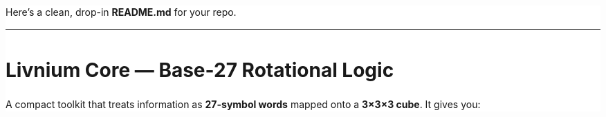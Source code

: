 [//]: # (* **Temporal Dynamics and Computation:** Right now, rotations are the defined operations. In the future, we could introduce **temporal logic** to Livnium – essentially turning sequences of rotations into programs. Think of each rotation as an instruction; a sequence of them as an algorithm. This could lead to a Livnium “assembly language” of sorts, where you program by specifying rotations to achieve certain end states from starting states. Because of the reversible nature, such a programming model would be invertible and possibly parallel &#40;since you could rotate different independent sections simultaneously if they don’t interfere&#41;. The framework might evolve tools to find optimal rotation sequences to go from one configuration to another &#40;a kind of path-finding in state space&#41;, which has echoes in puzzle solving algorithms but here would be purposed for meaningful computation &#40;e.g., solving a problem encoded in the start state to reach a goal state that reveals the answer&#41;.)

[//]: # ()
[//]: # (* **Higher-Level Symbolic Framework:** On top of the raw spatial model, a higher abstraction could be built. For example, we might define logical propositions or equations mapped onto Livnium configurations. The spatial arrangement could enforce constraints &#40;like certain symbols must be on opposite sides to mean a statement is true, etc.&#41;. One could envision a **Livnium theorem prover** or solver, where the rules of inference are implemented as rotations and the consistency of a set of statements is represented by a solved &#40;or unsolved&#41; state. This hints at Livnium becoming a **logic engine** – not just storing data, but performing inference or calculation in a way that blends numeric, spatial, and symbolic processing.)

[//]: # ()
[//]: # (* **Metaphysical Engine:** The term might sound grandiose, but it captures the aspiration to integrate not just formal logic but also *meaning and context* into computation. With concepts like the observer &#40;Om&#41; built into the core, Livnium has the unique potential to model scenarios that include the point-of-view or context as part of the data. A future Livnium-based engine might allow users to encode philosophical or metaphysical scenarios – for instance, modeling the relationships between consciousness, matter, and information in a spatial logic form – and then explore transformations of those models. This could provide a sandbox for testing out ideas that are usually confined to prose or thought experiments, by giving them a formal structure to play with. For example, imagine encoding different philosophical worldviews as different configurations of the core, and rotations that transition between them in a structured way, revealing commonalities and differences.)

[//]: # ()
[//]: # (* **Educational and Conceptual Tool:** We foresee Livnium evolving into a tool for learning and creativity. Its tangible nature makes it a great educational model for teaching concepts of binary vs higher-radix systems, group theory &#40;through rotations&#41;, and even philosophy &#40;through the symbolism of Om and spatial relations&#41;. Future enhancements may include interactive 3D visualizations, a library of example configurations that correspond to famous puzzles or logical problems, and perhaps an AI helper that can propose rotation sequences to achieve certain configuration goals &#40;mixing AI search with Livnium’s state space&#41;.)

[//]: # ()
[//]: # (* **Community and Collaboration:** Just as languages and frameworks grow with communities, Livnium’s future could be shaped by those who use it. We imagine a community exchanging intriguing configurations &#40;“patterns”&#41; and sequences &#40;“algorithms”&#41; as if they were sharing programs or artworks. One person might find a particularly beautiful arrangement that encodes a piece of music or a mathematical formula in the positions of symbols. Another might create a game or storytelling method using Livnium cores &#40;for example, using rotations as moves in a narrative or game&#41;. The framework can expand to accommodate these creative uses – perhaps through plugins or customized sets of symbols for specific domains.)

[//]: # ()
[//]: # (Ultimately, the vision for Livnium is **to bridge the gap between the logical and the intuitive, the computational and the conceptual**. In a world where computing and AI are increasingly powerful, Livnium offers a chance to root some of that power in a structure that is human-interpretable and philosophically rich. It’s a system where each part is meaningful on its own and as part of the whole, where operations mirror thought processes, and where an observer is always in the loop.)

[//]: # ()
[//]: # (As Livnium grows, it may well become not just an experiment in computation, but a framework for **exploring ideas themselves** – a kind of *metaphysical playground* for the analytically minded. We invite you to join in this exploration, to play with the core, to contribute your insights, and to help shape what Livnium Core can become. Today it’s a 3×3×3 grid with an Om at the center. Tomorrow, who knows – it could be a key to understanding the very structure of meaning and logic in the universe.)

[//]: # ()
[//]: # (---)

[//]: # ()
[//]: # (*Thank you for reading this far\!* We hope this README gave you a comprehensive look at Livnium Core – its origins, design, usage, and aspirations. Livnium is an ongoing journey, and every rotation is a step further. Now, go ahead and take it for a spin &#40;literally&#41;\! May you find new ways to see meaning in the structure it provides. Happy exploring with Livnium Core\!)

[//]: # ()
[//]: # (---)

[//]: # ()


Here’s a clean, drop-in **README.md** for your repo.

---

# Livnium Core — Base-27 Rotational Logic

A compact toolkit that treats information as **27-symbol words** mapped onto a **3×3×3 cube**. It gives you:


[//]: # (# Livnium Core)
[//]: # (> A spatial operating system for symbolic computation and intentional geometry.)
[//]: # (© 2025 Chetan Patil — Licensed under)
[//]: # ([CC BY 4.0]&#40;https://creativecommons.org/licenses/by/4.0/&#41;)
[//]: # (## v1.2 Highlights)
[//]: # (- Clean radix‑27 number system with tail‑sentinel BigInt encoding)
[//]: # (- Clarified energy model and face‑only visibility principle)
[//]: # (- Coupler field utilities and interference demos)
[//]: # (- Added 2×2 seed tier and scale ladder bridges)
[//]: # (## Introduction)
[//]: # (Imagine a language written not on paper, but in space. Picture a 3×3×3 lattice of symbols floating before you, each piece carrying meaning by where it sits and what faces it shows. At the very center of this lattice resides a silent observer symbol, **Om &#40;0&#41;**, anchoring the system like a calm eye in a storm. This is **Livnium Core** – a novel symbolic language for computational expression, a playground where data and ideas live in a structured cube of 27 units.)
[//]: # (Livnium Core began as a thought experiment: *What if computation could be tangible, spatial, even philosophical?* Instead of linear code or abstract math alone, Livnium expresses information as a **spatial arrangement of symbols**. You don’t just write Livnium – you **build** it, twist it, and watch meaning transform from one configuration to another. In Livnium, logic has a geometry, and every rotation is a story. It’s not a puzzle to solve or a toy to tinker with, but a self-contained conceptual framework — a little universe of 27 symbols where patterns and rotations convey computations and insights.)
[//]: # (In this README, we’ll embark on the story of Livnium Core. We’ll explore the motivations that led to its creation &#40;personal curiosities, philosophical questions, and technical ambitions&#41;, then dive into the fundamentals: the 27-symbol alphabet and base-27 encoding that form its language. We’ll see how **spatial logic** and **exposure-based symbolic energy** give Livnium its unique character, and how **rotational operations** define its reversible “grammar” of transformations. Beyond the technicalities, we’ll highlight how Livnium is more than just code – it’s a way of seeing and organizing meaning in structured space. Finally, you’ll learn how to get your hands on the Dart implementation and run the provided test functions, and we’ll conclude with a vision of where this could all lead – perhaps even toward a new kind of metaphysical logic engine.)
[//]: # (Let’s begin this journey into the heart of a little cube teeming with symbols and possibilities.)
[//]: # (## Motivation: Why Livnium?)
[//]: # (**Personal Spark:** Livnium Core was born from a personal fascination with patterns and the idea of **finding order in chaos**. Its creator often pondered puzzles and cubes as a child &#40;countless hours spent twisting objects in hand and mind&#41;, and later realized that there was something profound in that spatial dance of pieces. What if those dances of colored faces were telling a story or computing something? The urge to create a *personal symbolic system* – one that felt alive and self-originated – became a driving force. Livnium started as a very personal quest to merge play with purpose: to take a simple 3×3×3 structure and imbue it with meaning beyond mere games.)
[//]: # (**Philosophical Curiosity:** At a deeper level, Livnium is motivated by a philosophical question: *Can meaning be encoded in space in a way that echoes our metaphysical ideas?* The presence of the **Om** at the center is no accident – in many philosophies &#40;especially Eastern thought&#41;, *Om* represents the fundamental vibration of the universe, the observer, the unity of all things. In Livnium Core, Om &#40;0&#41; anchors the system as the central observer symbol, a reminder that at the core of any complex system there is an essence or witness. Surrounding this center, the 26 other symbols can be seen as emanations or facets of reality, each with their own place and role. The design encourages one to think of knowledge as **spatial** and **contextual** – each symbol’s meaning arises from its position relative to others and to the center. This reflects a worldview: just as an idea’s meaning depends on context, Livnium’s symbols derive meaning from where and how they are placed. The philosophical motivation is to create **a structured space of meaning**, a little cosmos where an observer &#40;Om&#41; sees the interplay of fundamental elements. In a way, Livnium is an attempt to capture a *microcosm of logic* – a space where **the form is the content**.)
[//]: # (**Technical Ambition:** On the technical side, Livnium Core is an exploration into alternative computing paradigms. Traditional computing relies on linear sequences of bits &#40;binary 1s and 0s&#41; or maybe higher bases like hex; but what about base-27? With 27 distinct symbols, Livnium provides a **base-27 encoding system** that vastly expands representational capacity per “digit.” The 3×3×3 grid is not just a random choice – it’s the smallest cube that has an interior and layers, offering a rich structure &#40;27 units&#41; while still being human-conceptualizable. Technically, Livnium delves into **spatial data representation**: instead of one-dimensional arrays or even two-dimensional matrices, it uses a **three-dimensional matrix** of symbols. This structure can encode data in ways that linear memory cannot – for example, a single Livnium configuration can be thought of as a 27-digit base-27 number or as a multidimensional state with adjacency relationships. The system’s **rotational operations** are analogous to functions or algorithms acting on data, but with a guarantee of reversibility &#40;nothing gets deleted, only moved&#41;. This hints at potential links to reversible computing and group theory in mathematics. In summary, the technical motivation is to pioneer a new kind of symbolic computation: one that is **spatial, multi-base, and inherently reversible**, possibly opening doors to new algorithms or educational tools for visualizing computation.)
[//]: # (## The 27-Symbol Alphabet and Base-27 Encoding)
[//]: # (At the heart of Livnium Core lies its **alphabet of 27 symbols**. These symbols are the “letters” of Livnium’s language, and together they enable a base-27 numeral system for encoding information. Each symbol corresponds to one of the **27 units in the 3×3×3 grid**. We label them with the numbers **0 through 26** for convenience, where **0 is the special symbol ‘Om’** at the center, and 1–26 are the others surrounding it. You can think of 0–26 as unique IDs or values, each occupying a distinct position in the core structure.)
[//]: # (Here is one intuitive way to break down the 27 symbols and their spatial roles:)
[//]: # (* **0 – “Om”:** The central observer symbol. It resides in the exact center of the 3×3×3 lattice. Om acts as the anchor and reference point for the entire system. It’s like the **origin** of the coordinate system and the silent witness to all symbolic interactions around it.)
[//]: # (* **1–6 – Face Centers:** Six symbols occupy the center of each face of the outer cube &#40;front, back, left, right, top, bottom&#41;. Each of these units has exactly one outer face exposed. They can be thought of as representing the six cardinal directions or fundamental axes of the system. In the Livnium alphabet, we could assign them simple labels or letters, but numerically they’re 1 through 6\. These six are the “primary directions” emanating from Om along the X, Y, and Z axes &#40;positive and negative&#41;. For example, one might imagine symbol 1 is on the front face center, 2 on the back face center, 3 on the left face center, and so on – though the numbering is arbitrary unless we define a convention.)
[//]: # (* **7–18 – Edge Units:** Twelve symbols lie along the edges of the cube, each sandwiched between two face-center symbols. An edge unit has two of its faces exposed on the outside. These symbols &#40;7 through 18 in our numbering&#41; conceptually **connect pairs of fundamental axes**. For instance, one edge piece might sit between the top and front face &#40;carrying aspects of both “top” and “front” in whatever meaning we assign&#41;. Each edge symbol thus blends two directions or categories. There are 12 edges on a cube, hence 12 symbols in this group.)
[//]: # (* **19–26 – Corner Units:** Eight symbols occupy the corners of the cube. Each corner touches three faces, so a corner unit has three outer faces exposed. In the numbering scheme, 19–26 cover these eight corners &#40;we have 8 numbers for them, which means 2 of the numbers between 19 and 26 won’t be used if we strictly go by count; but remember, the numbering 1–26 is an arbitrary labeling – one could also label the symbols differently&#41;. Each corner symbol represents the **intersection of three fundamental directions**. They are the most “complex” symbols in terms of exposure, combining three different face orientations. Corner units sit at the triad junctions of the cube &#40;e.g., top-front-left corner, etc.&#41;, making them rich in context.)
[//]: # (Together, these 27 symbols form the full alphabet of Livnium. In terms of encoding, any piece of data or state of the system can be expressed using these symbols as digits in **base-27**. For example, if you wanted to encode a number in base-27, you would use the digits 0–9 and A–Q &#40;since there are 27 symbols, we need 27 characters – one common convention after 0-9 is to use letters A=10, B=11, ..., Q=26&#41;. In the Livnium Core context, we typically just refer to the symbols by their numeric IDs or by custom names if given. The key point is: **base-27 means each “place” in a number can hold 27 possible values instead of 10 &#40;decimal&#41; or 2 &#40;binary&#41;**. This gives a single Livnium “digit” much more expressive power.)
[//]: # (How does this help us with the core’s configuration? Think of listing out all 27 symbols in a specific order &#40;say, layer by layer through the 3D grid&#41;. That would give a sequence of 27 values. This sequence can be seen as a 27-digit number in base-27, uniquely identifying that configuration. In theory, every distinct arrangement of symbols in the Livnium Core corresponds to a unique base-27 number &#40;though not every base-27 number is a valid arrangement if we consider the symbols fixed as a set&#41;. This encoding system underlines how Livnium can map spatial arrangements to data: the **state** of the core *is* information.)
[//]: # (In summary, the Livnium alphabet is a **27-letter language** where each letter’s “shape” is its position in space. It’s a rich set of symbols – far more than the binary of computers or the 4-letter DNA of life – and it provides the canvas on which Livnium’s logic is written.)
[//]: # (## Spatial Logic: Structure as Expression)
[//]: # (In Livnium Core, **space itself is the syntax**. The arrangement of symbols in the 3×3×3 grid isn’t just a passive holding pattern; it actively encodes logical relationships. We call this **spatial logic** – the idea that where a symbol is, and what neighbors it has, affects what it means.)
[//]: # (Consider how traditional languages or codes work: in text, meaning comes from sequence &#40;the order of words or tokens&#41;; in graphs, meaning comes from connections; in Livnium, meaning emerges from **position and adjacency** in three-dimensional space. A few ways to think about Livnium’s spatial logic:)
[//]: # (* **Context by Position:** A symbol on the top face of the cube can be interpreted differently from the same symbol on the bottom face. Each face or layer of the structure can be assigned a contextual meaning. For example, we might decide the top layer of the core represents “abstract ideas” and the bottom layer “concrete reality” &#40;just as a storytelling device&#41;. In that case, a symbol placed in the top-front-right corner might represent an idea that is abstract &#40;top layer&#41;, forward-looking &#40;front face&#41;, and perhaps positive &#40;right face&#41;. The exact interpretations are up to the user or the application domain, but Livnium provides a **framework to assign meaning to directions and positions**.)
[//]: # (* **Adjacency and Relationships:** Symbols that sit next to each other &#40;sharing a face or an edge&#41; can be seen as having a direct relationship. For instance, if symbol X and symbol Y share a face on the core’s surface, one could interpret that as “X influences Y” or “X and Y are in harmony” depending on the intended semantics. The cube structure is essentially a network: each unit touches certain others. This allows representation of binary relationships &#40;edges between units&#41;, ternary relationships &#40;corners where three meet&#41;, etc., in a very visual, tangible way. Livnium’s logic can capture something like “X lies between A and B” by literally having X’s unit physically located between units A and B in the grid.)
[//]: # (* **Axes as Dimensions of Meaning:** The three spatial axes &#40;X, Y, Z corresponding to left-right, front-back, up-down in the cube&#41; can be treated as independent dimensions of meaning. For example, one might decide:)
[//]: # (* X-axis &#40;left ↔ right&#41; represents a spectrum of a certain property &#40;say, *negative* to *positive* influence&#41;.)
[//]: # (* Y-axis &#40;front ↔ back&#41; represents another spectrum &#40;e.g., *past* to *future* orientation, or *private* to *public*&#41;.)
[//]: # (* Z-axis &#40;down ↔ up&#41; represents yet another &#40;perhaps *fundamental* to *transcendent*, or *material* to *spiritual*&#41;. Under such an interpretation, each of the 27 positions in the Livnium Core encodes a unique combination of these three attributes. The center Om &#40;0,0,0 coordinate&#41; then represents the **neutral balance** of all dimensions &#40;neither left nor right, neither up nor down, etc.&#41;, which is fitting for an observer. A corner piece, say at &#40;X+, Y+, Z+&#41;, would represent an extreme combination of the positive ends of all three chosen spectra. In this way, Livnium’s spatial logic lets you encode a *conceptual space* of possibilities. Each symbol becomes a vector in a meaning-space.)
[//]: # (* **Whole as Context:** The fact that all symbols coexist in a single 3D arrangement means the *whole state* can be interpreted at once. This is different from a list of symbols or a linear code where you parse sequence. Here, meaning can be a *gestalt* – a pattern on a face, a symmetry in the arrangement, an emptiness at certain spot – all these holistic spatial features can carry information. For example, a symmetric arrangement of certain symbols across the core might signify equilibrium or harmony, whereas a very uneven distribution might signify tension or imbalance in whatever domain is being modeled.)
[//]: # (Livnium’s spatial logic is powerful because it forces us to think in terms of **relationships and structures** rather than just values. It’s like a language where **grammar is geometry**. To read a Livnium Core configuration is to inspect a structure: you see which symbol is at the forefront, which one is hidden, which ones cluster together, which axis is emphasized by the positions of certain symbols, and so on. This makes Livnium not just a data structure but a true *diagram of logic*. Problems or scenarios encoded in Livnium might reveal solutions by spatial intuition – sometimes literally by looking at the “shape” of the arrangement.)
[//]: # (## Symbolic Energy: Visibility and Exposure)
[//]: # (One of the most intriguing concepts in Livnium Core is that of **symbolic energy**, a measure based on a unit’s visibility or exposure. In a physical sense, some pieces of the 3×3×3 structure are more “exposed” &#40;on the surface&#41; while others are buried inside. Livnium abstracts this into a notion of energy: the more faces of a unit are outwardly visible, the more symbolic energy that unit has.)
[//]: # (Here’s how we quantify it: \- **Corner units &#40;3 faces visible&#41;:** Energy \= 3\. These are the high-energy symbols, sticking out into the world on three sides. They are like extroverts of the system – highly exposed and interacting with three different faces/environments. \- **Edge units &#40;2 faces visible&#41;:** Energy \= 2\. They have moderate energy, showing two faces to the outside. They often act as links or mediators between the domains of the two faces they touch. \- **Face-center units &#40;1 face visible&#41;:** Energy \= 1\. With only one outer face, these symbols are relatively low-energy; they present only one aspect of themselves to the outside, keeping the rest of their facets internal. \- **The Om center &#40;0 faces visible&#41;:** Energy \= 0\. The central Om is completely hidden from the outside – it doesn’t directly expose any face. In terms of energy, it’s at rest, the calm zero-point. One might say it has a *potential* energy or a meta-energy, but visibly it’s neutral. It fuels the system not by outward exposure but by being the still center that everything rotates around.)
[//]: # (From this breakdown, one can calculate that the total “symbolic energy” distributed in the system at any time is constant:  )
[//]: # (There are 8 corner units × 3 energy each \= 24,  )
[//]: # (12 edge units × 2 energy each \= 24,  )
[//]: # (6 face-centers × 1 energy each \= 6,  )
[//]: # (1 center × 0 energy \= 0\.  )
[//]: # (Summing up: **24 \+ 24 \+ 6 \= 54** total visible faces &#40;or energy units&#41;. No matter how you rotate or rearrange the Livnium Core &#40;using legitimate rotations&#41;, this total remains 54 – a conserved quantity. This is analogous to conservation of energy in physics; here we have a **conservation of symbolic exposure**. The energy isn’t created or destroyed by rotations; it simply moves around which pieces carry it.)
[//]: # (Why is this meaningful? In Livnium, energy can be thought of as a proxy for **significance or activity**. A symbol with energy 3 &#40;corner&#41; is actively participating in three contexts simultaneously, whereas Om with energy 0 is a silent witness. One might interpret high-energy symbols as *highly involved components* of the current state or problem – they literally stick out. Low-energy symbols might represent more internal, hidden factors. For example, if you were modeling a scenario and a particular symbol &#40;say representing a person or a concept&#41; ended up in a corner position, it’s highly exposed – perhaps indicating that concept is very prominent or influential in the scenario. If another symbol is tucked away on a face-center, it’s only contributing on one front.)
[//]: # (The **exposure-based energy computation** can also inspire dynamic processes: one could imagine algorithms that “seek a lower energy state” by moving certain symbols inward &#40;solving something by metaphorically hiding some aspects&#41; or a higher energy state by pushing key symbols outward. Because Livnium’s moves are rotations &#40;which don’t actually change energy distribution per type of piece&#41;, such processes might involve conceptual moves beyond simple rotations &#40;perhaps swapping pieces’ roles&#41;. However, even within just rotations, we can track how energy flows from one symbol to another. For example, if a corner piece moves to an edge position after some rotation, that means a different symbol has taken that corner – effectively, the energy “moved” to a new symbol. Tracing this can tell us how the prominence of certain symbols changes through transformations.)
[//]: # (In a more metaphoric sense, **Om at energy 0** being the center suggests a system where the core principle &#40;Om&#41; doesn’t need to be outwardly visible to hold everything together. Meanwhile, the hustle and bustle happens at the edges and corners – the interface points with the outside “world”. This resonates with the idea that sometimes the most important element of a system is not loud or externally apparent, yet it anchors everything.)
[//]: # (To summarize, symbolic energy in Livnium Core gives us a quantitative way to discuss the qualitative idea of **visibility and influence**. It’s a built-in metric that enriches the language: any Livnium configuration can be analyzed not just for which symbols are where, but for how much exposure each symbol has. And that is a piece of information we can use in interpreting or debugging the state of the system.)
[//]: # (## Rotational Symmetry and Reversibility)
[//]: # (Livnium Core’s only allowed manipulations are **rotations** – and this is by design. Rotations of the 3×3×3 structure &#40;or sections of it&#41; are the “operations” or “verbs” of this symbolic language. Why rotations? Because rotations are **structural permutations** that preserve the integrity of the system while redistributing its components. And crucially, every rotation in Livnium is **reversible**.)
[//]: # (Let’s break down the rotational properties:)
[//]: # (* **Face Rotations:** You can rotate any of the three layers around any of the three axes &#40;imagine twisting one face of the cube 90° clockwise, for example&#41;. This will move 9 of the symbols &#40;a 3×3 face layer&#41; to new positions while keeping the others in place. A face rotation in Livnium is like applying a specific function or transformation to the state – it scrambles certain parts in a controlled way. Importantly, if you rotate that face back 90° counter-clockwise, you undo the operation exactly. This is what we mean by **rotational reversibility** on a local scale: each basic transformation has an inverse. The system doesn’t allow any operation that can’t be undone by another valid operation.)
[//]: # (* **Whole-System Rotations:** You can also rotate the entire core structure in space &#40;turn the whole cube around an axis&#41;. This doesn’t change the relative arrangement of symbols internally &#40;it’s like just changing your viewpoint&#41;, but it’s worth noting because Livnium doesn’t consider two orientations of the entire core as different states if no relative positions changed. In other words, the core has a certain **symmetry**: rotating the entire system 90° around center yields a state that might be considered equivalent in meaning &#40;since all relationships are preserved, only our perspective changed&#41;. This can be leveraged in interpretations – for example, a pattern might look the same on multiple faces due to a symmetry, indicating some invariant property.)
[//]: # (* **Group Structure:** The set of all possible rotations &#40;quarter-turns, half-turns, etc. of faces, plus combos&#41; forms a mathematical group. Without diving too deep into group theory, this means that performing rotations in sequence is like composing functions – you can always do another rotation, or undo one, and any sequence can be reversed. There is a notion of an identity operation &#40;do nothing&#41; and inverses &#40;rotate back&#41;. This is powerful for computation because it implies **no information is ever lost or created – just rearranged**. If a particular sequence of rotations encodes some computation or solution-finding process, you can always invert that sequence to get back to the starting configuration, verifying the result or exploring alternate paths. In a sense, Livnium’s operations are inherently **debug-friendly**: you can trace back your steps at any time.)
[//]: # (* **Rotational Invariants:** Even though rotations change which symbol is where, certain things remain invariant &#40;unchanged&#41;. We already noted total symbolic energy &#40;54&#41; is invariant. Another invariant is the presence of Om at the center – no rotation will ever move Om from the center spot, because by definition rotations pivot around that central unit. &#40;Om truly is an anchor: the rotations happen *around* it, not involving it.&#41; Also, the set of corner pieces remains corners, edges remain edges, etc., under face rotations. This means the energy *distribution by piece type* &#40;corner, edge, face, center&#41; is invariant under legal moves. These invariants are like conservation laws or facts of life in the Livnium world, and they can be used as checks – for example, if someone tries an operation that would put a corner piece into an edge position, that operation is not a valid rotation in the defined system &#40;it would be something else, like dismantling the core, which Livnium doesn’t count as a basic operation&#41;.)
[//]: # (* **Meaning of Rotations:** On a more interpretive note, you can think of rotations as *actions or transformations on meaning*. If the core’s state encodes some situation or data, a rotation could represent a change or an event that reconfigures that situation. Because rotations are reversible, these changes are not like erasing a piece of text and writing a new one &#40;where the old text is gone&#41; – instead, it’s like rotating a sculpture: you get a new view or arrangement, but you could always rotate it back to the previous view. This encourages thinking of Livnium operations as **explorations of state space** rather than one-way transitions. It’s akin to exploring all sides of a problem: you might rotate the configuration to see it from another angle, then rotate back if it’s not yielding insights, with nothing lost in between.)
[//]: # (In practice, working with Livnium often means defining a sequence of rotations to achieve a goal state from a start state &#40;very much like solving a cube, though here we frame it as performing a meaningful computation&#41;. Because of rotational reversibility, any algorithm or process you devise in Livnium Core is inherently invertible. This could have intriguing implications – for instance, could Livnium operations be used to implement reversible logic circuits or computations? Possibly, yes, with the right interpretation layer on top.)
[//]: # (To summarize, **rotational properties** give Livnium Core its dynamic character. They ensure that while the structure is rigid enough to maintain certain invariants &#40;like energy distribution, the anchored center, etc.&#41;, it’s fluid enough to represent change and process. Every twist is deliberate and safe – you can always retrace your steps. In the world of Livnium, to compute is to rotate, to change is to move things around an eternal center, and nothing meaningful ever vanishes – it just moves to a new place.)
[//]: # (## Beyond Code: A New Way of Seeing)
[//]: # (Livnium Core is not just a code or a gimmicky encoding – it’s fundamentally **a way of seeing and organizing meaning**. By externalizing information into a 3D structure, it challenges us to think differently about problems and systems. In essence, Livnium encourages **spatial thinking** in domains where we usually use linear thinking.)
[//]: # (Consider how you might normally approach a complex idea or problem: you might list factors, draw connections, or write equations. With Livnium, you **build a model of the idea** in the core. You place symbols &#40;factors, variables, concepts&#41; in relation to each other. You leverage the physical intuition of balance, proximity, inside/outside, to represent abstract relationships. This can be incredibly eye-opening. Suddenly, you’re not just *writing* meaning, you are *architecting* it.)
[//]: # (The presence of the Om observer symbol at the center of every configuration is a philosophical statement: any representation of meaning implicitly has an observer or a reference frame. Livnium makes that explicit. It reminds us that our organization of knowledge always has a point of view &#40;even if it’s the all-seeing central one&#41;. In practical terms, this means Livnium could be used as a tool to think about context and perspective. For example, if you treat Om as “my perspective” and arrange symbols around it, you are effectively making a model of how you see a situation, with things closer or more exposed meaning they are more in your attention or influence.)
[//]: # (Livnium is also a new way of **organizing information**. Imagine using Livnium Cores as building blocks themselves: each core could represent a concept or a dataset, and you might connect cores &#40;just as pieces within a core connect&#41; to form a higher-level structure. This fractal or hierarchical possibility hints at Livnium scaling into a knowledge organization system. It’s like an extension of mind-mapping or concept mapping, but in 3D and with an inherent logic and set of operations. By organizing information in a Livnium Core, you are forced to consider structure &#40;What is central? What is on the surface? What clusters together?&#41; – questions that lead to insight about the information itself.)
[//]: # (Another aspect of “a way of seeing” is literal: if you were to visualize Livnium Core &#40;either physically 3D printed or in a 3D software&#41;, you could *see data*. Patterns that might be hidden in a spreadsheet or code could jump out when that data is arranged spatially. For instance, a symmetrical pattern of symbols might tell you two parts of a system are in harmony. A lone symbol buried deep might indicate something important but not yet realized &#40;like a hidden assumption&#41;. In this way, Livnium becomes a lens or a mirror for complex systems – a way to **see meaning** that would otherwise be abstract.)
[//]: # (Finally, Livnium Core fosters a mindset of **wholeness**. Because it always deals with a complete 27-unit structure, it encourages holistic thinking. Even if you are focusing on one part of the core, the rest is still there, context intact. This is different from isolating parts of a problem and forgetting the whole. Livnium’s way of organizing meaning ensures you carry the whole context along as you manipulate parts of it. It’s a gentle reminder that in many systems &#40;technical, biological, social, philosophical&#41;, the whole is more than the sum of parts and the context matters.)
[//]: # (In short, Livnium Core is as much about **reshaping the thinker’s mind** as it is about reshaping symbols. It invites you to step out of the flatland of text and lists, into a realm where **thought has form and form has thought**. It’s a new way of seeing – one where understanding might literally mean turning something over in your hands &#40;or in your mind’s eye&#41; to grasp it fully.)
[//]: # (## Getting Started with the Dart Implementation)
[//]: # (Ready to explore Livnium Core hands-on? A Dart implementation of Livnium has been created to let you experiment with this spatial symbolic system in code. Here’s how you can get started and what you can do:)
[//]: # (**1\. Installation / Setup:**  )
[//]: # (The Livnium Core implementation is available as a Dart package &#40;and you can find it via its repository or Dart’s package manager&#41;. If it’s published on pub.dev, you can add it to your pubspec.yaml as a dependency. If not, you can clone the GitHub repository directly. Assuming you have the code ready, make sure you have Dart or Flutter installed on your system to run it.)
[//]: # (**2\. Understanding the Structure in Code:**  )
[//]: # (The core data structure is likely represented by a class &#40;for example, LivniumCore or simply Core&#41; which internally might use a 3D array or some indexing scheme for the 27 symbols. Upon initialization, the core might start in an “solved” or ordered state &#40;with symbols 0–26 in a default arrangement&#41;. There may be methods to query the state, such as getting the symbol at a certain position, or printing out a representation of a face or layer.)
[//]: # (**3\. Performing Rotations &#40;Operations&#41;:**  )
[//]: # (The Dart API should provide methods to perform rotations. For example, there might be a method like core.rotate&#40;face, direction&#41; where face could be one of the six faces &#40;perhaps identified by an enum or string like "front", "up", "left", etc.&#41; and direction could be clockwise or counter-clockwise &#40;maybe a boolean or another enum&#41;. If not, there might be specific methods like rotateFrontClockwise&#40;&#41; for convenience. Check the documentation or code comments for the exact usage. When you call a rotation method, the internal state of the core will update – the symbols will be moved accordingly to simulate that face turn.)
[//]: # (**4\. Computing Energy and Other Properties:**  )
[//]: # (There might be utility functions to compute the symbolic energy or other properties of the state. For instance, a method core.computeEnergyMap&#40;&#41; might return the energy value for each symbol or each position. Or simpler, there could be a function to calculate the total exposure of each symbol currently. If such functions aren’t directly provided, you can always derive it since you know the classification of positions &#40;corner, edge, etc.&#41;. Perhaps the implementation defines the positions and knows inherently which are which.)
[//]: # (**5\. Using Test Functions:**  )
[//]: # (The project includes a suite of test functions that double as examples. After installing, navigate to the project directory and run the tests with the Dart tool &#40;for example, by running dart test or using flutter test if it’s within a Flutter context&#41;. The tests will exercise the core’s functionality and you can read them to learn how to use the API. Look for test files &#40;likely under a test/ directory, e.g., core\_test.dart or similar&#41;. These tests might include scenarios like: \- Creating a new core and verifying the initial arrangement is as expected &#40;all symbols in their default spots&#41;. \- Rotating a face and asserting that the arrangement updated correctly &#40;e.g., symbol that was at a certain position moved to a new position&#41;. \- Performing a sequence of rotations and then the inverse sequence, asserting that the core returns to its original state &#40;demonstrating rotational reversibility&#41;. \- Calculating energy or checking that Om stays in the center after operations. \- Possibly encoding or decoding a configuration as a number or string, if that feature exists.)
[//]: # (For example, a simple usage &#40;hypothetical&#41; might look like:)
[//]: # (import 'package:livnium\_core/livnium\_core.dart';)
[//]: # (void main&#40;&#41; {  )
[//]: # (LivniumCore core \= LivniumCore&#40;&#41;;       // initialize the core  )
[//]: # (print&#40;core&#41;;                            // maybe prints a human-readable state  )
[//]: # (core.rotate&#40;"front", clockwise: true&#41;;  // rotate the front face 90° clockwise  )
[//]: # (core.rotate&#40;"right", clockwise: true&#41;;  // rotate the right face 90° clockwise  )
[//]: # (print&#40;core&#41;;                            // see the new state  )
[//]: # (core.rotate&#40;"right", clockwise: false&#41;; // rotate back the right face  )
[//]: # (core.rotate&#40;"front", clockwise: false&#41;; // rotate back the front face  )
[//]: # (assert&#40;core.isSolved&#41;;                  // should be back to original if implemented  )
[//]: # (})
[//]: # (The above is just illustrative – consult the actual code for exact class and method names. The key is that the test functions will guide you.)
[//]: # (**6\. Experiment and Play:**  )
[//]: # (Feel free to modify or extend the code. You could try to write a function that, say, randomizes the core by applying many random rotations, and then attempt to compute something about the random state &#40;like count how many symbols are in different layers&#41;. Or try to create your own mapping of meaning: label each symbol with a concept and see if you can simulate a transformation by rotations. The Dart implementation is there to provide a concrete sandbox for these abstract ideas, so use it creatively\!)
[//]: # (**7\. Visualization &#40;Optional&#41;:**  )
[//]: # (While not required to use Livnium, if you want to visualize the core, you might integrate with a simple graphics library or even print out ASCII representations of each face. Because the core is 3D, one textual way to see it could be printing three 3×3 grids &#40;for three faces&#41; at a time. The test functions might already output something in console for you to see. Visualization can greatly aid your understanding as you perform operations.)
[//]: # (In summary, using the Livnium Core library in Dart is straightforward: set up the library, use the provided methods to manipulate the core, and run the tests to learn the correct usage. It’s encouraged to read through the code as well – being a conceptual project, the implementation is part of the learning journey. The combination of reading the README &#40;concepts&#41; and running the code &#40;practice&#41; will give you the full picture of what Livnium Core is and how it behaves.)
[//]: # (## Future Vision: From Core to Cosmos)
[//]: # (Livnium Core is just the beginning – a seed of a much larger idea. Looking ahead, the vision is to evolve Livnium into a deeper computational symbolic framework, and perhaps even into what one might call a **metaphysical logic engine**. What could this mean? Here are a few glimpses of the possibilities:)
[//]: # (* **Expanded Dimensions:** The current core is 3×3×3. One obvious expansion is scaling the grid up – imagine a 4×4×4 or an N×N×N Livnium structure, which would increase the alphabet &#40;to N^3 symbols&#41; and allow even more complex representations. A 4×4×4 core would have 64 units, potentially a base-64 system. That would start resembling the scale of ASCII or DNA codons, opening doors to encoding larger datasets or more intricate relationships in one state. However, bigger isn’t always better; the elegance of 3×3×3 is that it’s manageable. Another form of expansion could be linking multiple 3×3×3 cores together &#40;like a network of cores&#41; to represent multi-module systems or different “contexts” interacting.)
